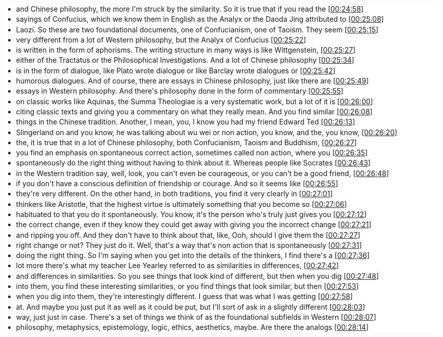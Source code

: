*  and Chinese philosophy, the more I'm struck by the similarity. So it is true that if you read the [[00:24:58](https://www.youtube.com/watch?v=mKTm4FHVByE&t=1498.68s)]
*  sayings of Confucius, which we know them in English as the Analyx or the Daoda Jing attributed to [[00:25:08](https://www.youtube.com/watch?v=mKTm4FHVByE&t=1508.1200000000001s)]
*  Laozi. So these are two foundational documents, one of Confucianism, one of Taoism. They seem [[00:25:15](https://www.youtube.com/watch?v=mKTm4FHVByE&t=1515.8s)]
*  very different from a lot of Western philosophy, but the Analyx of Confucius [[00:25:22](https://www.youtube.com/watch?v=mKTm4FHVByE&t=1522.28s)]
*  is written in the form of aphorisms. The writing structure in many ways is like Wittgenstein, [[00:25:27](https://www.youtube.com/watch?v=mKTm4FHVByE&t=1527.96s)]
*  either of the Tractatus or the Philosophical Investigations. And a lot of Chinese philosophy [[00:25:34](https://www.youtube.com/watch?v=mKTm4FHVByE&t=1534.68s)]
*  is in the form of dialogue, like Plato wrote dialogue or like Barclay wrote dialogues or [[00:25:42](https://www.youtube.com/watch?v=mKTm4FHVByE&t=1542.92s)]
*  humorous dialogues. And of course, there are essays in Chinese philosophy, just like there are [[00:25:49](https://www.youtube.com/watch?v=mKTm4FHVByE&t=1549.16s)]
*  essays in Western philosophy. And there's philosophy done in the form of commentary [[00:25:55](https://www.youtube.com/watch?v=mKTm4FHVByE&t=1555.24s)]
*  on classic works like Aquinas, the Summa Theologiae is a very systematic work, but a lot of it is [[00:26:00](https://www.youtube.com/watch?v=mKTm4FHVByE&t=1560.76s)]
*  citing classic texts and giving you a commentary on what they really mean. And you find similar [[00:26:08](https://www.youtube.com/watch?v=mKTm4FHVByE&t=1568.2s)]
*  things in the Chinese tradition. Another, I mean, you, I know you had my friend Edward Ted [[00:26:13](https://www.youtube.com/watch?v=mKTm4FHVByE&t=1573.32s)]
*  Slingerland on and you know, he was talking about wu wei or non action, you know, and the, you know, [[00:26:20](https://www.youtube.com/watch?v=mKTm4FHVByE&t=1580.12s)]
*  the, it is true that in a lot of Chinese philosophy, both Confucianism, Taoism and Buddhism, [[00:26:27](https://www.youtube.com/watch?v=mKTm4FHVByE&t=1587.48s)]
*  you find an emphasis on spontaneous correct action, sometimes called non action, where you [[00:26:35](https://www.youtube.com/watch?v=mKTm4FHVByE&t=1595.96s)]
*  spontaneously do the right thing without having to think about it. Whereas people like Socrates [[00:26:43](https://www.youtube.com/watch?v=mKTm4FHVByE&t=1603.08s)]
*  in the Western tradition say, well, look, you can't even be courageous, or you can't be a good friend, [[00:26:48](https://www.youtube.com/watch?v=mKTm4FHVByE&t=1608.84s)]
*  if you don't have a conscious definition of friendship or courage. And so it seems like [[00:26:55](https://www.youtube.com/watch?v=mKTm4FHVByE&t=1615.56s)]
*  they're very different. On the other hand, in both traditions, you find it very clearly in [[00:27:01](https://www.youtube.com/watch?v=mKTm4FHVByE&t=1621.32s)]
*  thinkers like Aristotle, that the highest virtue is ultimately something that you become so [[00:27:06](https://www.youtube.com/watch?v=mKTm4FHVByE&t=1626.36s)]
*  habituated to that you do it spontaneously. You know, it's the person who's truly just gives you [[00:27:12](https://www.youtube.com/watch?v=mKTm4FHVByE&t=1632.44s)]
*  the correct change, even if they know they could get away with giving you the incorrect change [[00:27:21](https://www.youtube.com/watch?v=mKTm4FHVByE&t=1641.0s)]
*  and ripping you off. And they don't have to think about that, like, Ooh, should I give them the [[00:27:27](https://www.youtube.com/watch?v=mKTm4FHVByE&t=1647.3200000000002s)]
*  right change or not? They just do it. Well, that's a way that's non action that is spontaneously [[00:27:31](https://www.youtube.com/watch?v=mKTm4FHVByE&t=1651.24s)]
*  doing the right thing. So I'm saying when you get into the details of the thinkers, I find there's a [[00:27:36](https://www.youtube.com/watch?v=mKTm4FHVByE&t=1656.76s)]
*  lot more there's what my teacher Lee Yearley referred to as similarities in differences, [[00:27:42](https://www.youtube.com/watch?v=mKTm4FHVByE&t=1662.04s)]
*  and differences in similarities. So you see things that look kind of different, but then when you dig [[00:27:48](https://www.youtube.com/watch?v=mKTm4FHVByE&t=1668.28s)]
*  into them, you find these interesting similarities, or you find things that look similar, but then [[00:27:53](https://www.youtube.com/watch?v=mKTm4FHVByE&t=1673.72s)]
*  when you dig into them, they're interestingly different. I guess that was what I was getting [[00:27:58](https://www.youtube.com/watch?v=mKTm4FHVByE&t=1678.84s)]
*  at. And maybe you just put it as well as it could be put, but I'll sort of ask in a slightly different [[00:28:03](https://www.youtube.com/watch?v=mKTm4FHVByE&t=1683.1599999999999s)]
*  way, just just in case. There's a set of things we think of as the foundational subfields in Western [[00:28:07](https://www.youtube.com/watch?v=mKTm4FHVByE&t=1687.24s)]
*  philosophy, metaphysics, epistemology, logic, ethics, aesthetics, maybe. Are there the analogs [[00:28:14](https://www.youtube.com/watch?v=mKTm4FHVByE&t=1694.52s)]